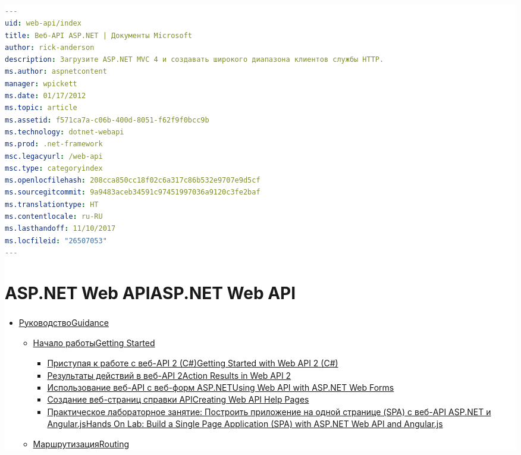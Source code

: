 ```yaml
---
uid: web-api/index
title: Веб-API ASP.NET | Документы Microsoft
author: rick-anderson
description: Загрузите ASP.NET MVC 4 и создавать широкого диапазона клиентов службы HTTP.
ms.author: aspnetcontent
manager: wpickett
ms.date: 01/17/2012
ms.topic: article
ms.assetid: f571ca7a-c06b-400d-8051-f62f9f0bcc9b
ms.technology: dotnet-webapi
ms.prod: .net-framework
msc.legacyurl: /web-api
msc.type: categoryindex
ms.openlocfilehash: 208cca850cc18f02c6a317c86b532e9707e9d5cf
ms.sourcegitcommit: 9a9483aceb34591c97451997036a9120c3fe2baf
ms.translationtype: HT
ms.contentlocale: ru-RU
ms.lasthandoff: 11/10/2017
ms.locfileid: "26507053"
---
```

<a name="aspnet-web-api"></a><span data-ttu-id="122d4-103">ASP.NET Web API</span><span class="sxs-lookup"><span data-stu-id="122d4-103">ASP.NET Web API</span></span>
====================
- [<span data-ttu-id="122d4-104">Руководство</span><span class="sxs-lookup"><span data-stu-id="122d4-104">Guidance</span></span>](overview/index.md)

    - [<span data-ttu-id="122d4-105">Начало работы</span><span class="sxs-lookup"><span data-stu-id="122d4-105">Getting Started</span></span>](overview/getting-started-with-aspnet-web-api/index.md)

        - [<span data-ttu-id="122d4-106">Приступая к работе с веб-API 2 (C#)</span><span class="sxs-lookup"><span data-stu-id="122d4-106">Getting Started with Web API 2 (C#)</span></span>](overview/getting-started-with-aspnet-web-api/tutorial-your-first-web-api.md)
        - [<span data-ttu-id="122d4-107">Результаты действий в веб-API 2</span><span class="sxs-lookup"><span data-stu-id="122d4-107">Action Results in Web API 2</span></span>](overview/getting-started-with-aspnet-web-api/action-results.md)
        - [<span data-ttu-id="122d4-108">Использование веб-API с веб-форм ASP.NET</span><span class="sxs-lookup"><span data-stu-id="122d4-108">Using Web API with ASP.NET Web Forms</span></span>](overview/getting-started-with-aspnet-web-api/using-web-api-with-aspnet-web-forms.md)
        - [<span data-ttu-id="122d4-109">Создание веб-страниц справки API</span><span class="sxs-lookup"><span data-stu-id="122d4-109">Creating Web API Help Pages</span></span>](overview/getting-started-with-aspnet-web-api/creating-api-help-pages.md)
        - [<span data-ttu-id="122d4-110">Практическое лабораторное занятие: Построить приложение на одной странице (SPA) с веб-API ASP.NET и Angular.js</span><span class="sxs-lookup"><span data-stu-id="122d4-110">Hands On Lab: Build a Single Page Application (SPA) with ASP.NET Web API and Angular.js</span></span>](overview/getting-started-with-aspnet-web-api/build-a-single-page-application-spa-with-aspnet-web-api-and-angularjs.md)
    - [<span data-ttu-id="122d4-111">Маршрутизация</span><span class="sxs-lookup"><span data-stu-id="122d4-111">Routing</span></span>](overview/web-api-routing-and-actions/index.md)
